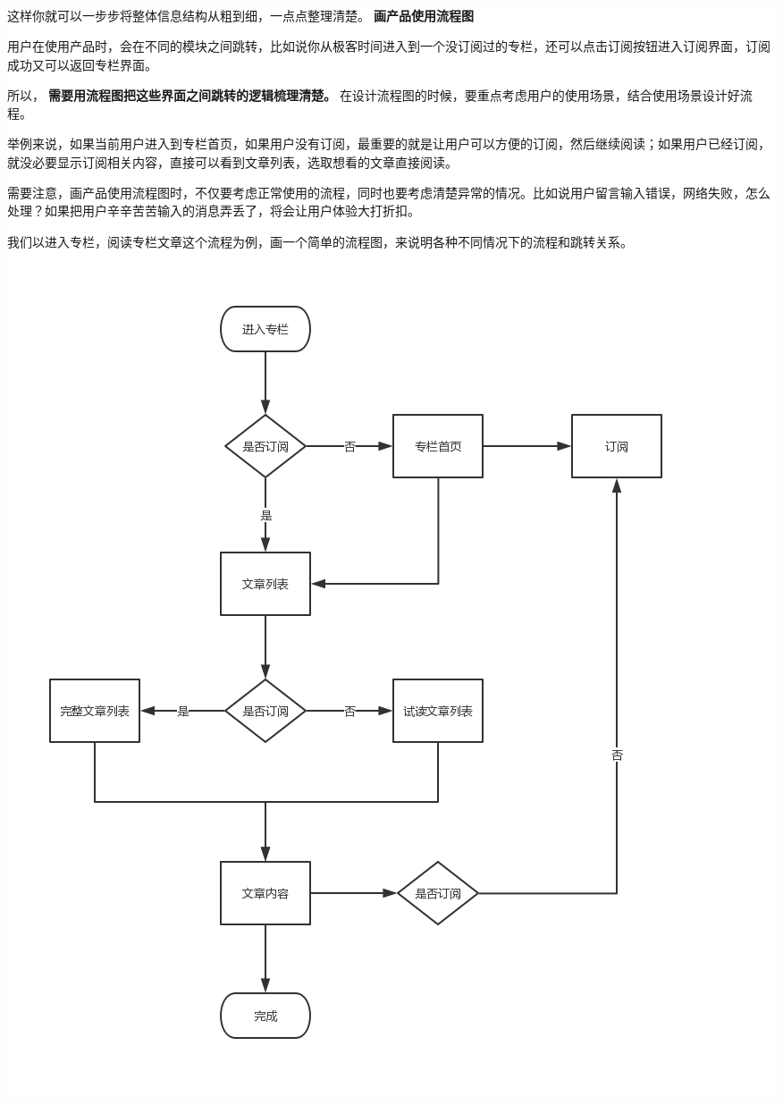 
这样你就可以一步步将整体信息结构从粗到细，一点点整理清楚。 **画产品使用流程图**

用户在使用产品时，会在不同的模块之间跳转，比如说你从极客时间进入到一个没订阅过的专栏，还可以点击订阅按钮进入订阅界面，订阅成功又可以返回专栏界面。

所以， **需要用流程图把这些界面之间跳转的逻辑梳理清楚。** 在设计流程图的时候，要重点考虑用户的使用场景，结合使用场景设计好流程。

举例来说，如果当前用户进入到专栏首页，如果用户没有订阅，最重要的就是让用户可以方便的订阅，然后继续阅读；如果用户已经订阅，就没必要显示订阅相关内容，直接可以看到文章列表，选取想看的文章直接阅读。

需要注意，画产品使用流程图时，不仅要考虑正常使用的流程，同时也要考虑清楚异常的情况。比如说用户留言输入错误，网络失败，怎么处理？如果把用户辛辛苦苦输入的消息弄丢了，将会让用户体验大打折扣。

我们以进入专栏，阅读专栏文章这个流程为例，画一个简单的流程图，来说明各种不同情况下的流程和跳转关系。

![img](assets/b3fea691c445e12ef8bd7f10129f7eb1.png)
